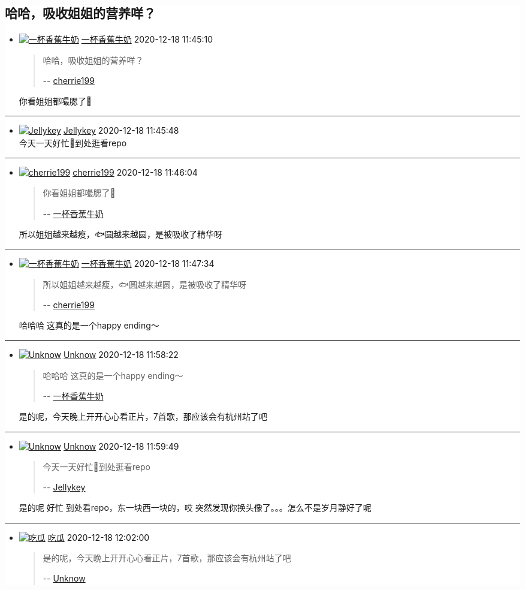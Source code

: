   哈哈，吸收姐姐的营养咩？  
---
* [![一杯香蕉牛奶](https://img9.doubanio.com/icon/u145961264-6.jpg)](https://www.douban.com/people/145961264/)    [一杯香蕉牛奶](https://www.douban.com/people/145961264/)    2020-12-18 11:45:10  
  >哈哈，吸收姐姐的营养咩？  
  >
  >-- [cherrie199](https://www.douban.com/people/195510471/)  
  
  你看姐姐都嘬腮了🤣  
---
* [![Jellykey](https://img1.doubanio.com/icon/u227281208-18.jpg)](https://www.douban.com/people/227281208/)    [Jellykey](https://www.douban.com/people/227281208/)    2020-12-18 11:45:48  
  今天一天好忙🤪到处逛看repo  
---
* [![cherrie199](https://img3.doubanio.com/icon/u195510471-1.jpg)](https://www.douban.com/people/195510471/)    [cherrie199](https://www.douban.com/people/195510471/)    2020-12-18 11:46:04  
  >你看姐姐都嘬腮了🤣  
  >
  >-- [一杯香蕉牛奶](https://www.douban.com/people/145961264/)  
  
  所以姐姐越来越瘦，🐟圆越来越圆，是被吸收了精华呀  
---
* [![一杯香蕉牛奶](https://img9.doubanio.com/icon/u145961264-6.jpg)](https://www.douban.com/people/145961264/)    [一杯香蕉牛奶](https://www.douban.com/people/145961264/)    2020-12-18 11:47:34  
  >所以姐姐越来越瘦，🐟圆越来越圆，是被吸收了精华呀  
  >
  >-- [cherrie199](https://www.douban.com/people/195510471/)  
  
  哈哈哈 这真的是一个happy ending～  
---
* [![Unknow](https://img9.doubanio.com/icon/u219306324-4.jpg)](https://www.douban.com/people/219306324/)    [Unknow](https://www.douban.com/people/219306324/)    2020-12-18 11:58:22  
  >哈哈哈 这真的是一个happy ending～  
  >
  >-- [一杯香蕉牛奶](https://www.douban.com/people/145961264/)  
  
  是的呢，今天晚上开开心心看正片，7首歌，那应该会有杭州站了吧  
---
* [![Unknow](https://img9.doubanio.com/icon/u219306324-4.jpg)](https://www.douban.com/people/219306324/)    [Unknow](https://www.douban.com/people/219306324/)    2020-12-18 11:59:49  
  >今天一天好忙🤪到处逛看repo  
  >
  >-- [Jellykey](https://www.douban.com/people/227281208/)  
  
  是的呢 好忙 到处看repo，东一块西一块的，哎 突然发现你换头像了。。。怎么不是岁月静好了呢  
---
* [![吃瓜](https://img2.doubanio.com/icon/u219893584-2.jpg)](https://www.douban.com/people/219893584/)    [吃瓜](https://www.douban.com/people/219893584/)    2020-12-18 12:02:00  
  >是的呢，今天晚上开开心心看正片，7首歌，那应该会有杭州站了吧  
  >
  >-- [Unknow](https://www.douban.com/people/219306324/)  
  